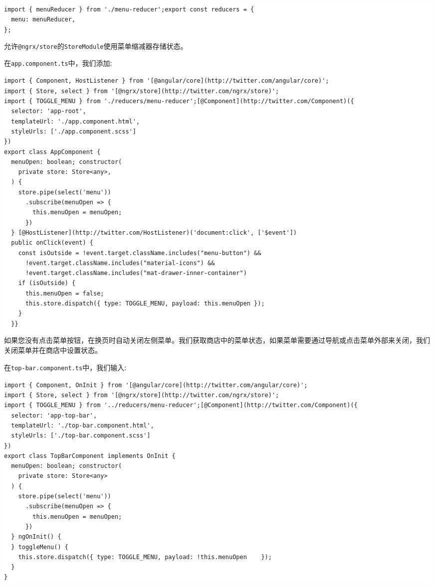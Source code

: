 ```
import { menuReducer } from './menu-reducer';export const reducers = {
  menu: menuReducer,
};
```

允许`@ngrx/store`的`StoreModule`使用菜单缩减器存储状态。

在`app.component.ts`中，我们添加:

```
import { Component, HostListener } from '[@angular/core](http://twitter.com/angular/core)';
import { Store, select } from '[@ngrx/store](http://twitter.com/ngrx/store)';
import { TOGGLE_MENU } from './reducers/menu-reducer';[@Component](http://twitter.com/Component)({
  selector: 'app-root',
  templateUrl: './app.component.html',
  styleUrls: ['./app.component.scss']
})
export class AppComponent {
  menuOpen: boolean; constructor(
    private store: Store<any>,
  ) {
    store.pipe(select('menu'))
      .subscribe(menuOpen => {
        this.menuOpen = menuOpen;
      })
  } [@HostListener](http://twitter.com/HostListener)('document:click', ['$event'])
  public onClick(event) {
    const isOutside = !event.target.className.includes("menu-button") &&
      !event.target.className.includes("material-icons") &&
      !event.target.className.includes("mat-drawer-inner-container")
    if (isOutside) {
      this.menuOpen = false;
      this.store.dispatch({ type: TOGGLE_MENU, payload: this.menuOpen });
    }
  }}
```

如果您没有点击菜单按钮，在换页时自动关闭左侧菜单。我们获取商店中的菜单状态，如果菜单需要通过导航或点击菜单外部来关闭，我们关闭菜单并在商店中设置状态。

在`top-bar.component.ts`中，我们输入:

```
import { Component, OnInit } from '[@angular/core](http://twitter.com/angular/core)';
import { Store, select } from '[@ngrx/store](http://twitter.com/ngrx/store)';
import { TOGGLE_MENU } from '../reducers/menu-reducer';[@Component](http://twitter.com/Component)({
  selector: 'app-top-bar',
  templateUrl: './top-bar.component.html',
  styleUrls: ['./top-bar.component.scss']
})
export class TopBarComponent implements OnInit {
  menuOpen: boolean; constructor(
    private store: Store<any>
  ) {
    store.pipe(select('menu'))
      .subscribe(menuOpen => {
        this.menuOpen = menuOpen;
      })
  } ngOnInit() {
  } toggleMenu() {
    this.store.dispatch({ type: TOGGLE_MENU, payload: !this.menuOpen    });
  }
}
```
